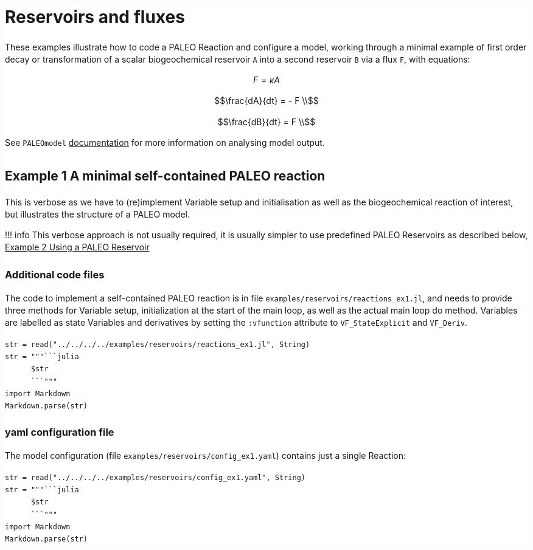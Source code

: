 # Reservoirs and fluxes

These examples illustrate how to code a PALEO Reaction and configure a model, working through a minimal example of
first order decay or transformation of a scalar biogeochemical reservoir ``A`` into a second reservoir ``B`` via a flux ``F``,
with equations:

```math
F = \kappa A
```
```math
\frac{dA}{dt} = - F \\
```
```math
\frac{dB}{dt} =   F \\
```

See `PALEOmodel` [documentation](https://paleotoolkit.github.io/PALEOmodel.jl/) for more information on analysing model output.

## Example 1 A minimal self-contained PALEO reaction

This is verbose as we have to (re)implement Variable setup and initialisation as well as the biogeochemical reaction of interest, but illustrates the structure of a PALEO model.

!!! info
    This verbose approach is not usually required, it is usually simpler to use predefined PALEO Reservoirs as described below, [Example 2 Using a PALEO Reservoir](@ref)

### Additional code files
The code to implement a self-contained PALEO reaction is in file `examples/reservoirs/reactions_ex1.jl`, and needs to provide three
methods for Variable setup, initialization at the start of the main loop, as well as the actual main loop do method. Variables are labelled as state Variables and derivatives by setting the `:vfunction` attribute to `VF_StateExplicit` and `VF_Deriv`.
```@eval
str = read("../../../../examples/reservoirs/reactions_ex1.jl", String)
str = """```julia
      $str
      ```"""
import Markdown
Markdown.parse(str)
```

### yaml configuration file
The model configuration (file `examples/reservoirs/config_ex1.yaml`) contains just a single Reaction:
```@eval
str = read("../../../../examples/reservoirs/config_ex1.yaml", String)
str = """```julia
      $str
      ```"""
import Markdown
Markdown.parse(str)
```
